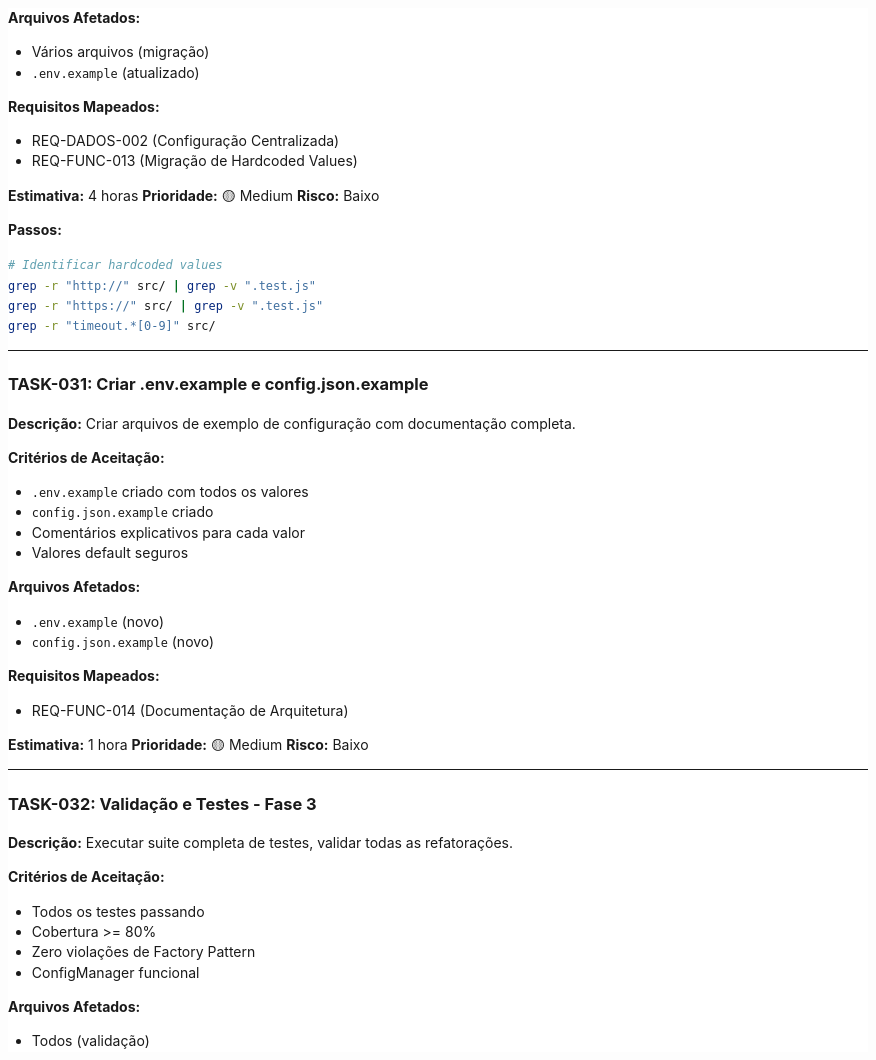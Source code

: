 **Arquivos Afetados:**
- Vários arquivos (migração)
- `.env.example` (atualizado)

**Requisitos Mapeados:**
- REQ-DADOS-002 (Configuração Centralizada)
- REQ-FUNC-013 (Migração de Hardcoded Values)

**Estimativa:** 4 horas
**Prioridade:** 🟡 Medium
**Risco:** Baixo

**Passos:**
```bash
# Identificar hardcoded values
grep -r "http://" src/ | grep -v ".test.js"
grep -r "https://" src/ | grep -v ".test.js"
grep -r "timeout.*[0-9]" src/
```

---

### TASK-031: Criar .env.example e config.json.example

**Descrição:** Criar arquivos de exemplo de configuração com documentação completa.

**Critérios de Aceitação:**
- `.env.example` criado com todos os valores
- `config.json.example` criado
- Comentários explicativos para cada valor
- Valores default seguros

**Arquivos Afetados:**
- `.env.example` (novo)
- `config.json.example` (novo)

**Requisitos Mapeados:**
- REQ-FUNC-014 (Documentação de Arquitetura)

**Estimativa:** 1 hora
**Prioridade:** 🟡 Medium
**Risco:** Baixo

---

### TASK-032: Validação e Testes - Fase 3

**Descrição:** Executar suite completa de testes, validar todas as refatorações.

**Critérios de Aceitação:**
- Todos os testes passando
- Cobertura >= 80%
- Zero violações de Factory Pattern
- ConfigManager funcional

**Arquivos Afetados:**
- Todos (validação)
